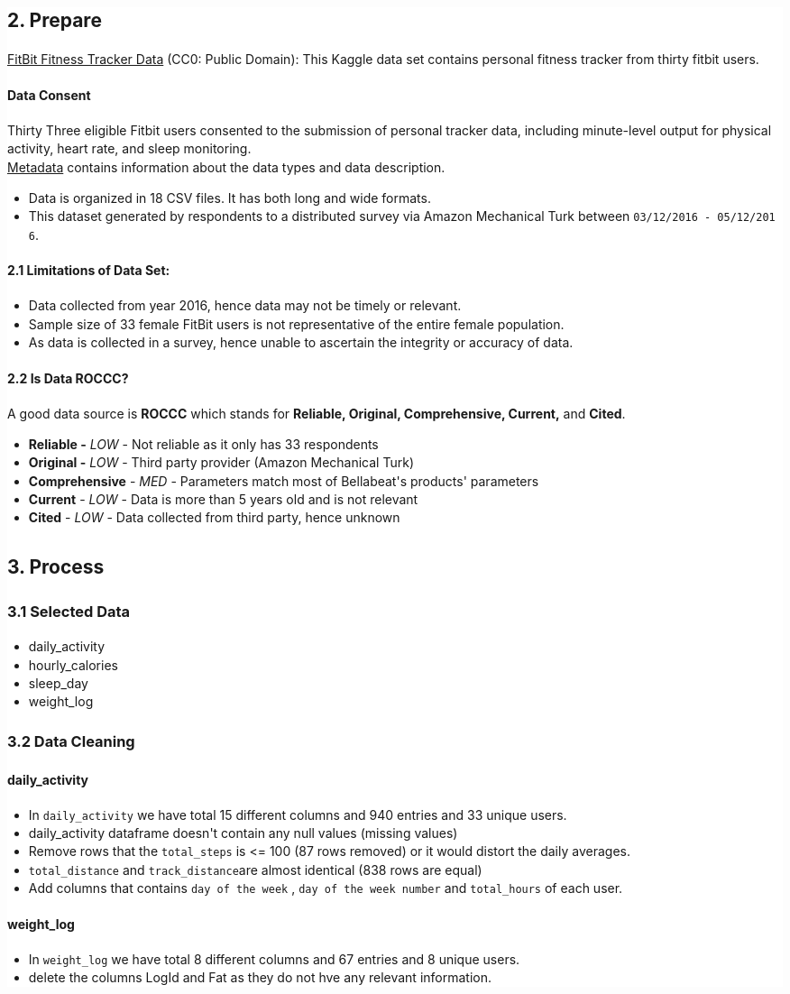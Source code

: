 ## 2. Prepare
[FitBit Fitness Tracker Data](https://www.kaggle.com/arashnic/fitbit) (CC0: Public Domain): This Kaggle data set
contains personal fitness tracker from thirty fitbit users.
#### Data Consent 
Thirty Three eligible Fitbit users consented to the submission of
personal tracker data, including minute-level output for physical activity, heart rate, and sleep monitoring. <br>
[Metadata](https://www.fitabase.com/media/1930/fitabasedatadictionary102320.pdf) contains information about the data types and data description.
- Data is organized in 18 CSV files. It has both long and wide formats.
- This dataset generated by respondents to a distributed survey via Amazon Mechanical Turk between `03/12/2016 - 05/12/2016`.

#### 2.1 Limitations of Data Set:
- Data collected from year 2016, hence data may not be timely or relevant.
- Sample size of 33 female FitBit users is not representative of the entire female population.
- As data is collected in a survey, hence unable to ascertain the integrity or accuracy of data.

#### 2.2 Is Data ROCCC?
A good data source is **ROCCC** which stands for **Reliable, Original, Comprehensive, Current,** and **Cited**.

- **Reliable -** *LOW* - Not reliable as it only has 33 respondents
- **Original -** *LOW* - Third party provider (Amazon Mechanical Turk)
- **Comprehensive** - *MED* - Parameters match most of Bellabeat's products' parameters
- **Current** - *LOW* - Data is more than 5 years old and is not relevant
- **Cited** - *LOW* - Data collected from third party, hence unknown

## 3. Process
### 3.1 Selected Data
- daily_activity 
- hourly_calories
- sleep_day
- weight_log

### 3.2 Data Cleaning 
#### daily_activity
- In `daily_activity` we have total 15 different columns and 940 entries and 33 unique users.
- daily_activity dataframe doesn't contain any null values (missing values)
- Remove rows  that the `total_steps` is <= 100 (87 rows removed) or  it would distort the daily averages.
- `total_distance` and `track_distance`are almost identical (838 rows are equal)
- Add columns that contains `day of the week` , `day of the week number` and `total_hours` of each user.

#### weight_log
- In `weight_log` we have total 8 different columns and 67 entries and 8 unique users.
- delete the columns LogId and Fat as they do not hve any relevant information.
